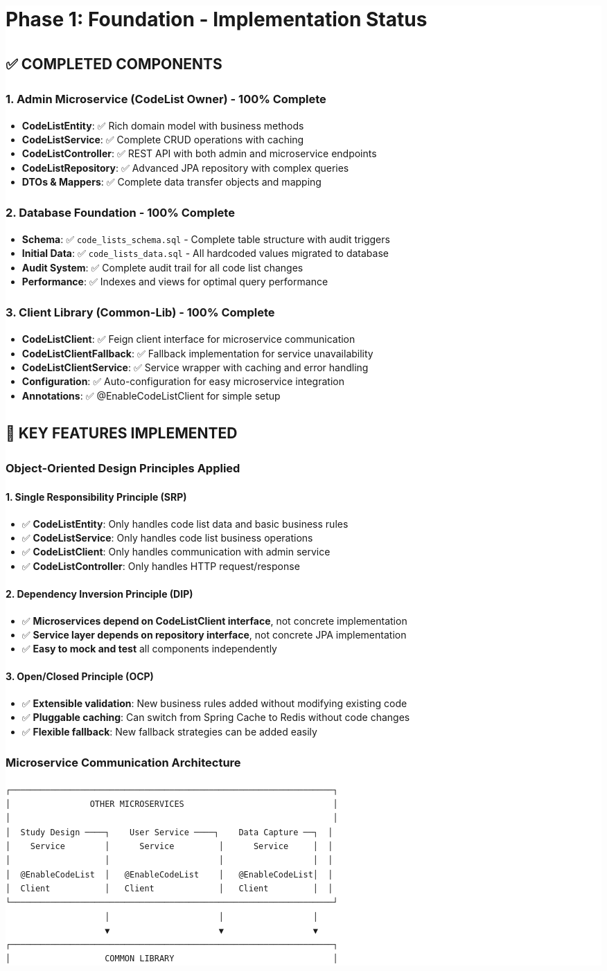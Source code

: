# Phase 1: Foundation - Implementation Status

## ✅ COMPLETED COMPONENTS

### 1. Admin Microservice (CodeList Owner) - 100% Complete
- **CodeListEntity**: ✅ Rich domain model with business methods
- **CodeListService**: ✅ Complete CRUD operations with caching
- **CodeListController**: ✅ REST API with both admin and microservice endpoints
- **CodeListRepository**: ✅ Advanced JPA repository with complex queries
- **DTOs & Mappers**: ✅ Complete data transfer objects and mapping

### 2. Database Foundation - 100% Complete
- **Schema**: ✅ `code_lists_schema.sql` - Complete table structure with audit triggers
- **Initial Data**: ✅ `code_lists_data.sql` - All hardcoded values migrated to database
- **Audit System**: ✅ Complete audit trail for all code list changes
- **Performance**: ✅ Indexes and views for optimal query performance

### 3. Client Library (Common-Lib) - 100% Complete
- **CodeListClient**: ✅ Feign client interface for microservice communication
- **CodeListClientFallback**: ✅ Fallback implementation for service unavailability
- **CodeListClientService**: ✅ Service wrapper with caching and error handling
- **Configuration**: ✅ Auto-configuration for easy microservice integration
- **Annotations**: ✅ @EnableCodeListClient for simple setup

## 🔧 KEY FEATURES IMPLEMENTED

### Object-Oriented Design Principles Applied

#### 1. **Single Responsibility Principle (SRP)**
- ✅ **CodeListEntity**: Only handles code list data and basic business rules
- ✅ **CodeListService**: Only handles code list business operations
- ✅ **CodeListClient**: Only handles communication with admin service
- ✅ **CodeListController**: Only handles HTTP request/response

#### 2. **Dependency Inversion Principle (DIP)**
- ✅ **Microservices depend on CodeListClient interface**, not concrete implementation
- ✅ **Service layer depends on repository interface**, not concrete JPA implementation
- ✅ **Easy to mock and test** all components independently

#### 3. **Open/Closed Principle (OCP)**
- ✅ **Extensible validation**: New business rules added without modifying existing code
- ✅ **Pluggable caching**: Can switch from Spring Cache to Redis without code changes
- ✅ **Flexible fallback**: New fallback strategies can be added easily

### Microservice Communication Architecture

```
┌─────────────────────────────────────────────────────────────────┐
│                OTHER MICROSERVICES                              │
│                                                                 │
│  Study Design ────┐    User Service ────┐    Data Capture ──┐  │
│    Service        │      Service         │      Service     │  │
│                   │                      │                  │  │
│  @EnableCodeList  │   @EnableCodeList    │   @EnableCodeList│  │
│  Client           │   Client             │   Client         │  │
└─────────────────────────────────────────────────────────────────┘
                    │                      │                  │
                    ▼                      ▼                  ▼
┌─────────────────────────────────────────────────────────────────┐
│                   COMMON LIBRARY                                │
```